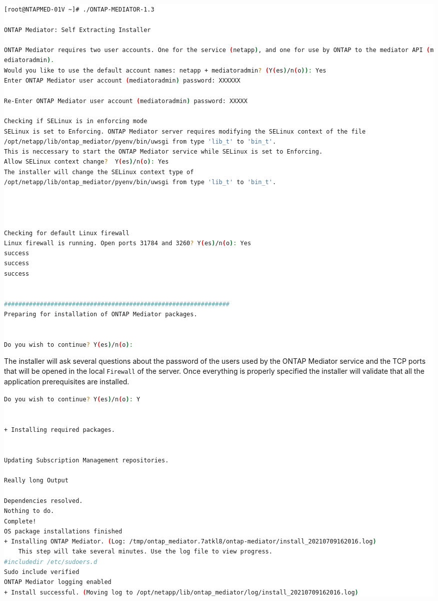 ```bash
[root@NTAPMED-01V ~]# ./ONTAP-MEDIATOR-1.3 

ONTAP Mediator: Self Extracting Installer

ONTAP Mediator requires two user accounts. One for the service (netapp), and one for use by ONTAP to the mediator API (mediatoradmin).
Would you like to use the default account names: netapp + mediatoradmin? (Y(es)/n(o)): Yes
Enter ONTAP Mediator user account (mediatoradmin) password: XXXXXX 

Re-Enter ONTAP Mediator user account (mediatoradmin) password: XXXXX

Checking if SELinux is in enforcing mode
SELinux is set to Enforcing. ONTAP Mediator server requires modifying the SELinux context of the file
/opt/netapp/lib/ontap_mediator/pyenv/bin/uwsgi from type 'lib_t' to 'bin_t'.
This is neccessary to start the ONTAP Mediator service while SELinux is set to Enforcing.
Allow SELinux context change?  Y(es)/n(o): Yes
The installer will change the SELinux context type of
/opt/netapp/lib/ontap_mediator/pyenv/bin/uwsgi from type 'lib_t' to 'bin_t'.




Checking for default Linux firewall
Linux firewall is running. Open ports 31784 and 3260? Y(es)/n(o): Yes
success
success
success


###############################################################
Preparing for installation of ONTAP Mediator packages.


Do you wish to continue? Y(es)/n(o): 
```

The installer will ask several questions about the password of the users used by the ONTAP Mediator service and the TCP ports that will be opened in the local `Firewall` of the server. Once everything is properly specified the installer will validate that all the application prerequisites are installed.

```bash
Do you wish to continue? Y(es)/n(o): Y


+ Installing required packages.


Updating Subscription Management repositories.

Really long Output                                                              

Dependencies resolved.
Nothing to do.
Complete!
OS package installations finished
+ Installing ONTAP Mediator. (Log: /tmp/ontap_mediator.7atkl8/ontap-mediator/install_20210709162016.log)
    This step will take several minutes. Use the log file to view progress.
#includedir /etc/sudoers.d
Sudo include verified
ONTAP Mediator logging enabled
+ Install successful. (Moving log to /opt/netapp/lib/ontap_mediator/log/install_20210709162016.log)
```